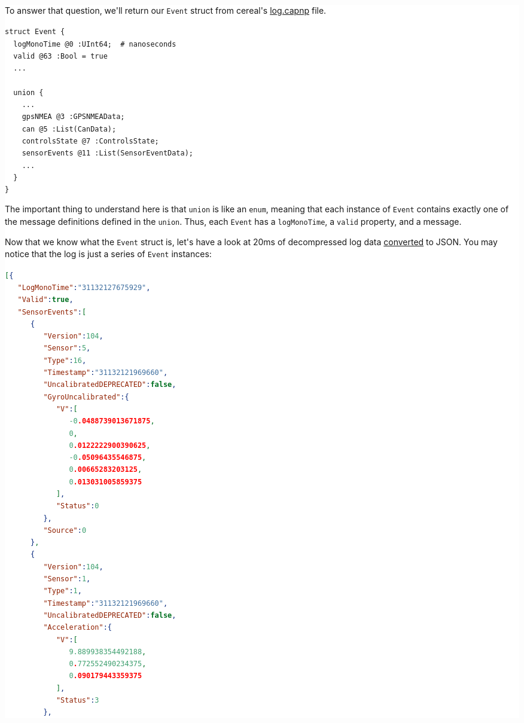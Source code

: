 To answer that question, we'll return our `Event` struct from cereal's [log.capnp](https://github.com/commaai/cereal/blob/master/log.capnp) file.

```capnp
struct Event {
  logMonoTime @0 :UInt64;  # nanoseconds
  valid @63 :Bool = true
  ...

  union {
    ...
    gpsNMEA @3 :GPSNMEAData;
    can @5 :List(CanData); 
    controlsState @7 :ControlsState;
    sensorEvents @11 :List(SensorEventData);
    ...
  }
}
```

The important thing to understand here is that `union` is like an `enum`, meaning that each instance of `Event` contains exactly one of the message definitions defined in the `union`. Thus, each `Event` has a `logMonoTime`, a `valid` property, and a message.

Now that we know what the `Event` struct is, let's have a look at 20ms of decompressed log data [converted](https://github.com/commaai/log_reader_js) to JSON. You may notice that the log is just a series of `Event` instances:

```json
[{
   "LogMonoTime":"31132127675929",
   "Valid":true,
   "SensorEvents":[
      {
         "Version":104,
         "Sensor":5,
         "Type":16,
         "Timestamp":"31132121969660",
         "UncalibratedDEPRECATED":false,
         "GyroUncalibrated":{
            "V":[
               -0.0488739013671875,
               0,
               0.0122222900390625,
               -0.05096435546875,
               0.00665283203125,
               0.013031005859375
            ],
            "Status":0
         },
         "Source":0
      },
      {
         "Version":104,
         "Sensor":1,
         "Type":1,
         "Timestamp":"31132121969660",
         "UncalibratedDEPRECATED":false,
         "Acceleration":{
            "V":[
               9.889938354492188,
               0.772552490234375,
               0.090179443359375
            ],
            "Status":3
         },
```